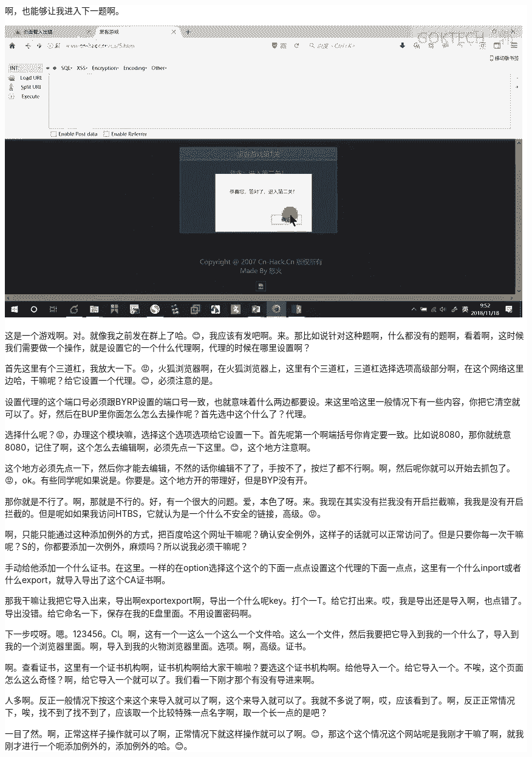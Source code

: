 啊，也能够让我进入下一题啊。

![](img/45cdca6c9df6ea7f02b8641da6bf8529_24.png)

这是一个游戏啊。对。就像我之前发在群上了哈。😊，我应该有发吧啊。来。那比如说针对这种题啊，什么都没有的题啊，看着啊，这时候我们需要做一个操作，就是设置它的一个什么代理啊，代理的时候在哪里设置啊？

首先这里有个三道杠，我放大一下。😡，火狐浏览器啊，在火狐浏览器上，这里有个三道杠，三道杠选择选项高级部分啊，在这个网络这里边哈，干嘛呢？给它设置一个代理。😊，必须注意的是。

设置代理的这个端口号必须跟BYRP设置的端口号一致，也就意味着什么两边都要设。来这里哈这里一般情况下有一些内容，你把它清空就可以了。好，然后在BUP里你面怎么怎么去操作呢？首先选中这个什么了？代理。

选择什么呢？😡，办理这个模块嘛，选择这个选项选项给它设置一下。首先呢第一个啊端括号你肯定要一致。比如说8080，那你就统意8080，记住了啊，这个怎么去编辑啊，必须先点一下这里。😊，这个地方注意啊。

这个地方必须先点一下，然后你才能去编辑，不然的话你编辑不了了，手按不了，按烂了都不行啊。啊，然后呢你就可以开始去抓包了。😡，ok。有些同学呢如果说是。你要是。这个地方开的带理好，但是BYP没有开。

那你就是不行了。啊，那就是不行的。好，有一个很大的问题。爱，本色了呀。来。我现在其实没有拦我没有开启拦截嘛，我我是没有开启拦截的。但是呢如如果我访问HTBS，它就认为是一个什么不安全的链接，高级。😡。

啊，只能只能通过这种添加例外的方式，把百度哈这个网址干嘛呢？确认安全例外，这样子的话就可以正常访问了。但是只要你每一次干嘛呢？S的，你都要添加一次例外，麻烦吗？所以说我必须干嘛呢？

手动给他添加一个什么证书。在这里。一样的在option选择这个这个的下面一点点设置这个代理的下面一点点，这里有一个什么inport或者什么export，就导入导出了这个CA证书啊。

那我干嘛让我把它导入出来，导出啊exportexport啊，导出一个什么呢key。打个一T。给它打出来。哎，我是导出还是导入啊，也点错了。导出没错。给它命名一下，保存在我的E盘里面。不用设置密码啊。

下一步哎呀。嗯。123456。Cl。啊，这有一个一这么一个这么一个文件哈。这么一个文件，然后我要把它导入到我的一个什么了，导入到我的一个浏览器里面。啊，导入到我的火物浏览器里面。选项。啊，高级。证书。

啊。查看证书，这里有一个证书机构啊，证书机构啊给大家干嘛啦？要选这个证书机构啊。给他导入一个。给它导入一个。不唉，这个页面怎么这么奇怪？啊，给它导入一个就可以了。我们看一下刚才那个有没有导进来啊。

人多啊。反正一般情况下按这个来这个来导入就可以了啊，这个来导入就可以了。我就不多说了啊，哎，应该看到了。啊，反正正常情况下，唉，找不到了找不到了，应该取一个比较特殊一点名字啊，取一个长一点的是吧？

一目了然。啊，正常这样子操作就可以了啊，正常情况下就这样操作就可以了啊。😊，那这个这个情况这个网站呢是我刚才干嘛了啊，就我刚才进行一个呃添加例外的，添加例外的哈。😊。


